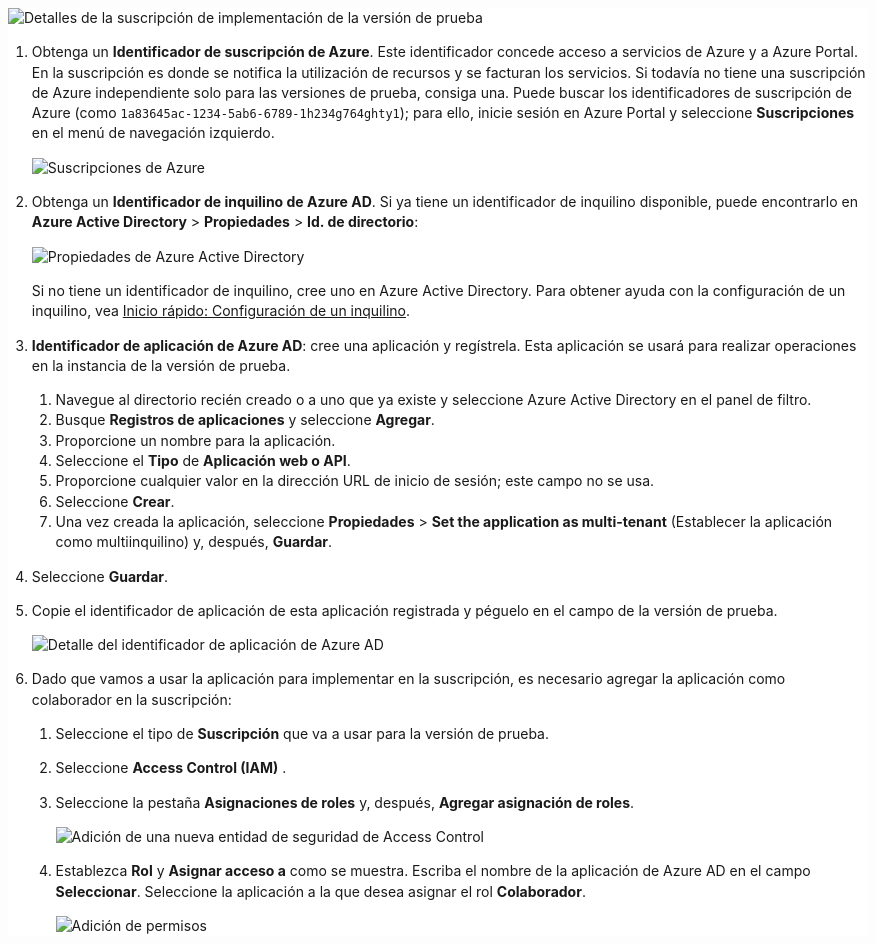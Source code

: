 ![Detalles de la suscripción de implementación de la versión de prueba](media/test-drive/deployment-subscription-details.png)

1. Obtenga un **Identificador de suscripción de Azure**. Este identificador concede acceso a servicios de Azure y a Azure Portal. En la suscripción es donde se notifica la utilización de recursos y se facturan los servicios. Si todavía no tiene una suscripción de Azure independiente solo para las versiones de prueba, consiga una. Puede buscar los identificadores de suscripción de Azure (como `1a83645ac-1234-5ab6-6789-1h234g764ghty1`); para ello, inicie sesión en Azure Portal y seleccione **Suscripciones** en el menú de navegación izquierdo.

   ![Suscripciones de Azure](media/test-drive/azure-subscriptions.png)

2. Obtenga un **Identificador de inquilino de Azure AD**. Si ya tiene un identificador de inquilino disponible, puede encontrarlo en **Azure Active Directory** > **Propiedades** > **Id. de directorio**:

   ![Propiedades de Azure Active Directory](media/test-drive/azure-active-directory-properties.png)

   Si no tiene un identificador de inquilino, cree uno en Azure Active Directory. Para obtener ayuda con la configuración de un inquilino, vea [Inicio rápido: Configuración de un inquilino](../active-directory/develop/quickstart-create-new-tenant.md).

3. **Identificador de aplicación de Azure AD**: cree una aplicación y regístrela. Esta aplicación se usará para realizar operaciones en la instancia de la versión de prueba.

   1. Navegue al directorio recién creado o a uno que ya existe y seleccione Azure Active Directory en el panel de filtro.
   2. Busque **Registros de aplicaciones** y seleccione **Agregar**.
   3. Proporcione un nombre para la aplicación.
   4. Seleccione el **Tipo** de **Aplicación web o API**.
   5. Proporcione cualquier valor en la dirección URL de inicio de sesión; este campo no se usa.
   6. Seleccione **Crear**.
   7. Una vez creada la aplicación, seleccione **Propiedades** > **Set the application as multi-tenant** (Establecer la aplicación como multiinquilino) y, después, **Guardar**.

4. Seleccione **Guardar**.

5. Copie el identificador de aplicación de esta aplicación registrada y péguelo en el campo de la versión de prueba.

   ![Detalle del identificador de aplicación de Azure AD](media/test-drive/azure-ad-application-id-detail.png)

6. Dado que vamos a usar la aplicación para implementar en la suscripción, es necesario agregar la aplicación como colaborador en la suscripción:

   1. Seleccione el tipo de **Suscripción** que va a usar para la versión de prueba.
   1. Seleccione **Access Control (IAM)** .
   1. Seleccione la pestaña **Asignaciones de roles** y, después, **Agregar asignación de roles**.

      ![Adición de una nueva entidad de seguridad de Access Control](media/test-drive/access-control-principal.jpg)

   1. Establezca **Rol** y **Asignar acceso a** como se muestra. Escriba el nombre de la aplicación de Azure AD en el campo **Seleccionar**. Seleccione la aplicación a la que desea asignar el rol **Colaborador**.

      ![Adición de permisos](media/test-drive/access-control-permissions.jpg)
